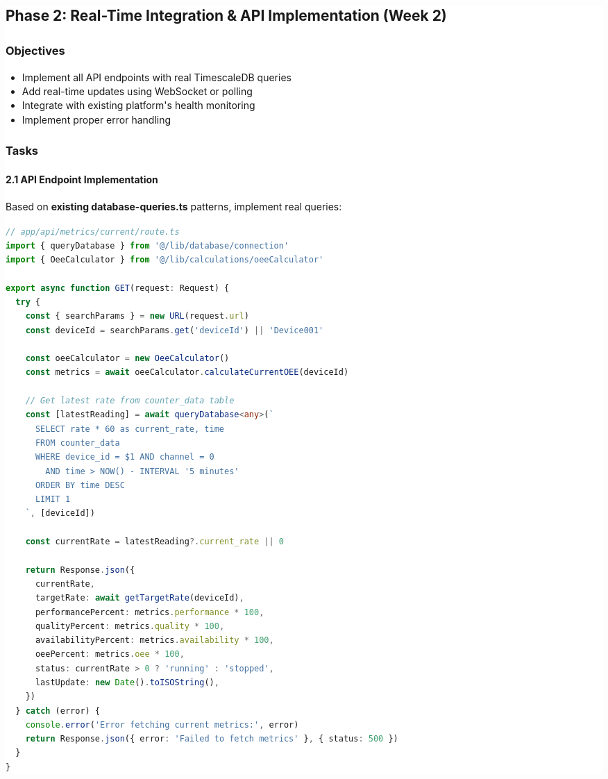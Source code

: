## Phase 2: Real-Time Integration & API Implementation (Week 2)

### Objectives
- Implement all API endpoints with real TimescaleDB queries
- Add real-time updates using WebSocket or polling
- Integrate with existing platform's health monitoring
- Implement proper error handling

### Tasks

#### 2.1 API Endpoint Implementation

Based on **existing database-queries.ts** patterns, implement real queries:

```typescript
// app/api/metrics/current/route.ts
import { queryDatabase } from '@/lib/database/connection'
import { OeeCalculator } from '@/lib/calculations/oeeCalculator'

export async function GET(request: Request) {
  try {
    const { searchParams } = new URL(request.url)
    const deviceId = searchParams.get('deviceId') || 'Device001'
    
    const oeeCalculator = new OeeCalculator()
    const metrics = await oeeCalculator.calculateCurrentOEE(deviceId)
    
    // Get latest rate from counter_data table
    const [latestReading] = await queryDatabase<any>(`
      SELECT rate * 60 as current_rate, time 
      FROM counter_data 
      WHERE device_id = $1 AND channel = 0 
        AND time > NOW() - INTERVAL '5 minutes'
      ORDER BY time DESC 
      LIMIT 1
    `, [deviceId])

    const currentRate = latestReading?.current_rate || 0

    return Response.json({
      currentRate,
      targetRate: await getTargetRate(deviceId),
      performancePercent: metrics.performance * 100,
      qualityPercent: metrics.quality * 100,
      availabilityPercent: metrics.availability * 100,
      oeePercent: metrics.oee * 100,
      status: currentRate > 0 ? 'running' : 'stopped',
      lastUpdate: new Date().toISOString(),
    })
  } catch (error) {
    console.error('Error fetching current metrics:', error)
    return Response.json({ error: 'Failed to fetch metrics' }, { status: 500 })
  }
}
```
